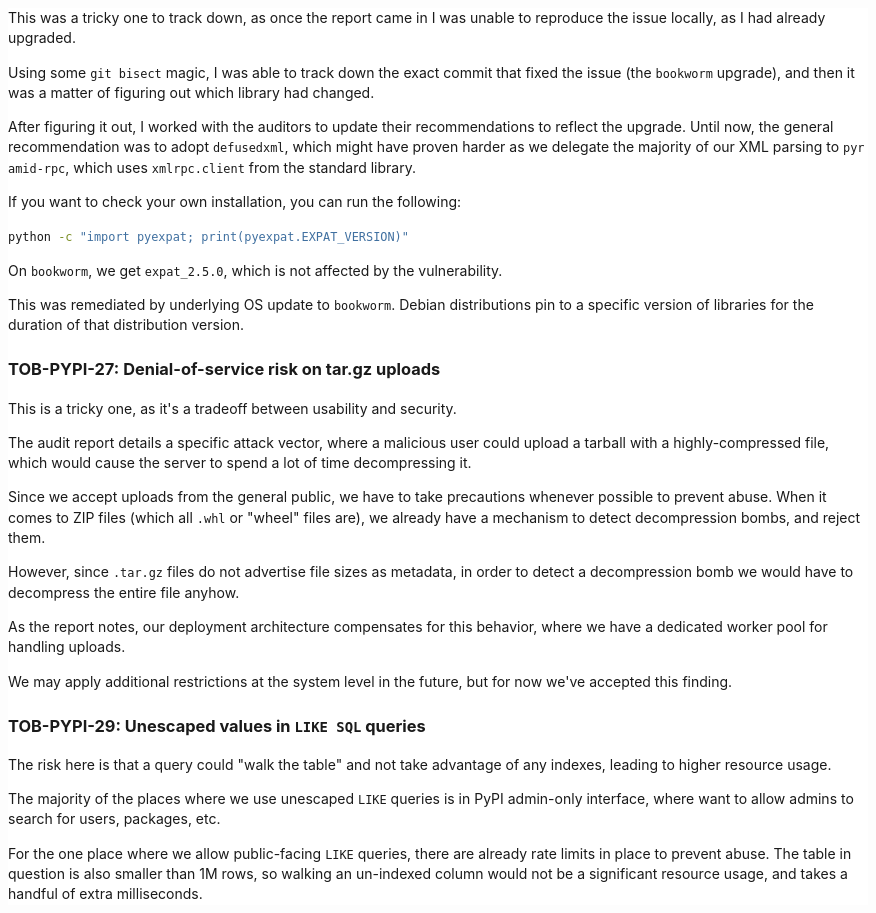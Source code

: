 This was a tricky one to track down, as once the report came in
I was unable to reproduce the issue locally, as I had already upgraded.

Using some `git bisect` magic, I was able to track down the exact commit
that fixed the issue (the `bookworm` upgrade),
and then it was a matter of figuring out which library had changed.

After figuring it out, I worked with the auditors to update their
recommendations to reflect the upgrade.
Until now, the general recommendation was to adopt `defusedxml`,
which might have proven harder as we delegate the majority of our XML parsing
to `pyramid-rpc`, which uses `xmlrpc.client` from the standard library.

If you want to check your own installation, you can run the following:

```bash
python -c "import pyexpat; print(pyexpat.EXPAT_VERSION)"
```

On `bookworm`, we get `expat_2.5.0`, which is not affected by the vulnerability.

This was remediated by underlying OS update to `bookworm`.
Debian distributions pin to a specific version of libraries
for the duration of that distribution version.

### TOB-PYPI-27: Denial-of-service risk on tar.gz uploads

This is a tricky one, as it's a tradeoff between usability and security.

The audit report details a specific attack vector,
where a malicious user could upload a tarball with a highly-compressed file,
which would cause the server to spend a lot of time decompressing it.

Since we accept uploads from the general public,
we have to take precautions whenever possible to prevent abuse.
When it comes to ZIP files (which all `.whl` or "wheel" files are), we already have a mechanism to detect
decompression bombs, and reject them.

However, since `.tar.gz` files do not advertise file sizes as metadata,
in order to detect a decompression bomb we would have to decompress the entire file anyhow.

As the report notes, our deployment architecture compensates for this behavior,
where we have a dedicated worker pool for handling uploads.

We may apply additional restrictions at the system level in the future,
but for now we've accepted this finding.

### TOB-PYPI-29: Unescaped values in `LIKE SQL` queries

The risk here is that a query could "walk the table"
and not take advantage of any indexes, leading to higher resource usage.

The majority of the places where we use unescaped `LIKE` queries
is in PyPI admin-only interface, where want to allow admins to search for users, packages, etc.

For the one place where we allow public-facing `LIKE` queries,
there are already rate limits in place to prevent abuse.
The table in question is also smaller than 1M rows, so walking an un-indexed column
would not be a significant resource usage, and takes a handful of extra milliseconds.
